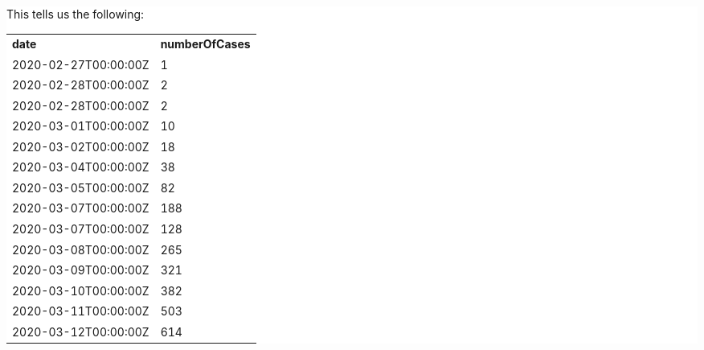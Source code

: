 This tells us the following:

<table>
  <tr>
    <td><b>date</b></td>
    <td><b>numberOfCases</b></td>
  </tr>
  <tr>
    <td>2020-02-27T00:00:00Z</td>
    <td>1</td>
  </tr>
  <tr>
    <td>2020-02-28T00:00:00Z</td>
    <td>2</td>
  </tr>
  <tr>
    <td>2020-02-28T00:00:00Z</td>
    <td>2</td>
  </tr>
  <tr>
    <td>2020-03-01T00:00:00Z</td>
    <td>10</td>
  </tr>
  <tr>
    <td>2020-03-02T00:00:00Z</td>
    <td>18</td>
  </tr>
  <tr>
    <td>2020-03-04T00:00:00Z</td>
    <td>38</td>
  </tr>
  <tr>
    <td>2020-03-05T00:00:00Z</td>
    <td>82</td>
  </tr>
  <tr>
    <td>2020-03-07T00:00:00Z</td>
    <td>188</td>
  </tr>
  <tr>
    <td>2020-03-07T00:00:00Z</td>
    <td>128</td>
  </tr>
  <tr>
    <td>2020-03-08T00:00:00Z</td>
    <td>265</td>
  </tr>
  <tr>
    <td>2020-03-09T00:00:00Z</td>
    <td>321</td>
  </tr>
  <tr>
    <td>2020-03-10T00:00:00Z</td>
    <td>382</td>
  </tr>
  <tr>
    <td>2020-03-11T00:00:00Z</td>
    <td>503</td>
  </tr>
  <tr>
    <td>2020-03-12T00:00:00Z</td>
    <td>614</td>
  </tr>
  <tr>
